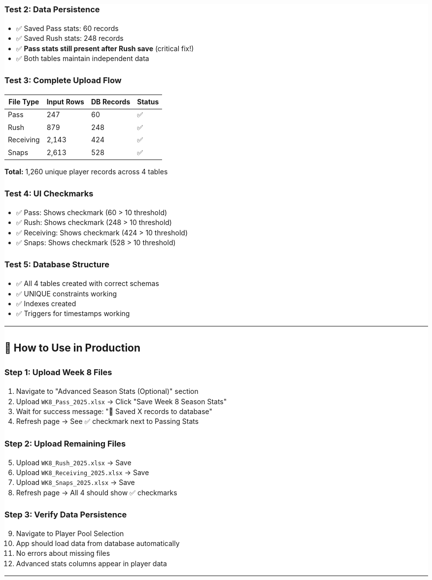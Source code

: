 ### Test 2: Data Persistence
- ✅ Saved Pass stats: 60 records
- ✅ Saved Rush stats: 248 records
- ✅ **Pass stats still present after Rush save** (critical fix!)
- ✅ Both tables maintain independent data

### Test 3: Complete Upload Flow
| File Type | Input Rows | DB Records | Status |
|-----------|-----------|------------|--------|
| Pass      | 247       | 60         | ✅     |
| Rush      | 879       | 248        | ✅     |
| Receiving | 2,143     | 424        | ✅     |
| Snaps     | 2,613     | 528        | ✅     |

**Total:** 1,260 unique player records across 4 tables

### Test 4: UI Checkmarks
- ✅ Pass: Shows checkmark (60 > 10 threshold)
- ✅ Rush: Shows checkmark (248 > 10 threshold)
- ✅ Receiving: Shows checkmark (424 > 10 threshold)
- ✅ Snaps: Shows checkmark (528 > 10 threshold)

### Test 5: Database Structure
- ✅ All 4 tables created with correct schemas
- ✅ UNIQUE constraints working
- ✅ Indexes created
- ✅ Triggers for timestamps working

---

## 🎯 How to Use in Production

### Step 1: Upload Week 8 Files
1. Navigate to "Advanced Season Stats (Optional)" section
2. Upload `WK8_Pass_2025.xlsx` → Click "Save Week 8 Season Stats"
3. Wait for success message: "💾 Saved X records to database"
4. Refresh page → See ✅ checkmark next to Passing Stats

### Step 2: Upload Remaining Files
5. Upload `WK8_Rush_2025.xlsx` → Save
6. Upload `WK8_Receiving_2025.xlsx` → Save
7. Upload `WK8_Snaps_2025.xlsx` → Save
8. Refresh page → All 4 should show ✅ checkmarks

### Step 3: Verify Data Persistence
9. Navigate to Player Pool Selection
10. App should load data from database automatically
11. No errors about missing files
12. Advanced stats columns appear in player data

---